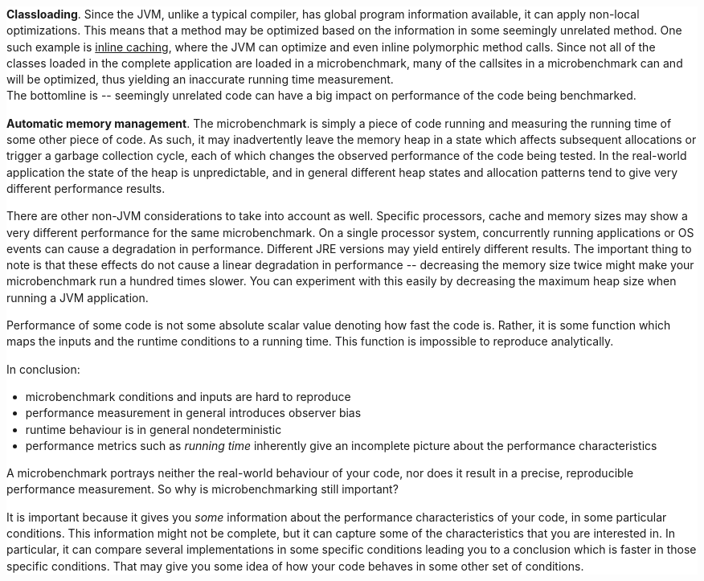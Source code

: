 **Classloading**. Since the JVM, unlike a typical compiler,
has global program information available, it can apply non-local optimizations.
This means that a method may be optimized based on the information
in some seemingly unrelated method.
One such example is [inline caching](http://en.wikipedia.org/wiki/Inline_caching),
where the JVM can optimize and even inline polymorphic method calls.
Since not all of the classes loaded in the complete application are loaded
in a microbenchmark, many of the callsites
in a microbenchmark can and will be optimized,
thus yielding an inaccurate running time measurement.<br/>
The bottomline is -- seemingly unrelated code can have a big impact
on performance of the code being benchmarked.

**Automatic memory management**.
The microbenchmark is simply a piece of code running and measuring the running time
of some other piece of code. As such,
it may inadvertently leave the memory heap in a state which affects subsequent
allocations or trigger a garbage collection cycle,
each of which changes the observed performance of the code being tested.
In the real-world application the state of the heap is unpredictable,
and in general different heap states and allocation
patterns tend to give very different performance results.

There are other non-JVM considerations to take into account as well.
Specific processors, cache and memory sizes may show a very different performance
for the same microbenchmark.
On a single processor system,
concurrently running applications or OS events can cause a degradation in performance.
Different JRE versions may yield entirely different results.
The important thing to note is that these effects do not cause
a linear degradation in performance -- decreasing the
memory size twice might make your microbenchmark run a hundred times slower.
You can experiment with this easily by decreasing
the maximum heap size when running a JVM application.

Performance of some code is not some absolute scalar value
denoting how fast the code is.
Rather, it is some function which maps the inputs
and the runtime conditions to a running time.
This function is impossible to reproduce analytically.

In conclusion:

- microbenchmark conditions and inputs are hard to reproduce
- performance measurement in general introduces observer bias
- runtime behaviour is in general nondeterministic
- performance metrics such as *running time* inherently give
  an incomplete picture about the performance characteristics

A microbenchmark portrays neither the real-world behaviour of your code,
nor does it result in a precise,
reproducible performance measurement. So why is microbenchmarking still important?

It is important because it gives you *some* information
about the performance characteristics
of your code, in some particular conditions.
This information might not be complete,
but it can capture some of the characteristics that you
are interested in.
In particular,
it can compare several implementations in some specific conditions leading you to
a conclusion which is faster in those specific conditions.
That may give you some idea of how your code behaves in some other set of conditions.
